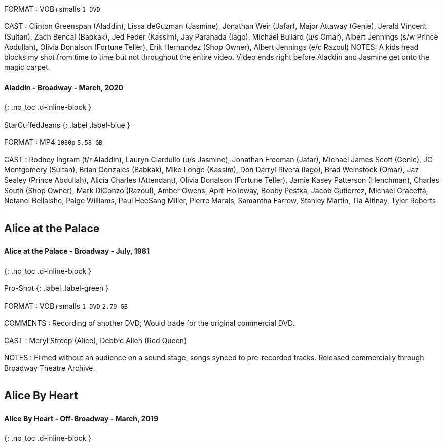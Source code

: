 FORMAT
: VOB+smalls `1 DVD`

CAST
: Clinton Greenspan (Aladdin), Lissa deGuzman (Jasmine), Jonathan Weir (Jafar), Major Attaway (Genie), Jerald Vincent (Sultan), Zach Bencal (Babkak), Jed Feder (Kassim), Jay Paranada (Iago), Michael Bullard (u/s Omar), Albert Jennings (s/w Prince Abdullah), Olivia Donalson (Fortune Teller), Erik Hernandez (Shop Owner), Albert Jennings (e/c Razoul) 
NOTES: A kids head blocks my shot from time to time but not throughout the entire video. Video ends right before Aladdin and Jasmine get onto the magic carpet.

#### Aladdin - Broadway - March, 2020 
{: .no_toc .d-inline-block }

StarCuffedJeans
{: .label .label-blue }

FORMAT
: MP4 `1080p` `5.58 GB`

CAST
: Rodney Ingram (t/r Aladdin), Lauryn Ciardullo (u/s Jasmine), Jonathan Freeman (Jafar), Michael James Scott (Genie), JC Montgomery (Sultan), Brian Gonzales (Babkak), Mike Longo (Kassim), Don Darryl Rivera (Iago), Brad Weinstock (Omar), Jaz Sealey (Prince Abdullah), Alicia Charles (Attendant), Olivia Donalson (Fortune Teller), Jamie Kasey Patterson (Henchman), Charles South (Shop Owner), Mark DiConzo (Razoul), Amber Owens, April Holloway, Bobby Pestka, Jacob Gutierrez, Michael Graceffa, Netanel Bellaishe, Paige Williams, Paul HeeSang Miller, Pierre Marais, Samantha Farrow, Stanley Martin, Tia Altinay, Tyler Roberts

## Alice at the Palace

#### Alice at the Palace - Broadway - July, 1981
{: .no_toc .d-inline-block }

Pro-Shot
{: .label .label-green }

FORMAT
: VOB+smalls `1 DVD` `2.79 GB`

COMMENTS
: Recording of another DVD; Would trade for the original commercial DVD.

CAST
: Meryl Streep (Alice), Debbie Allen (Red Queen)

NOTES
: Filmed without an audience on a sound stage, songs synced to pre-recorded tracks. Released commercially through Broadway Theatre Archive.

## Alice By Heart

#### Alice By Heart - Off-Broadway - March, 2019 
{: .no_toc .d-inline-block }
